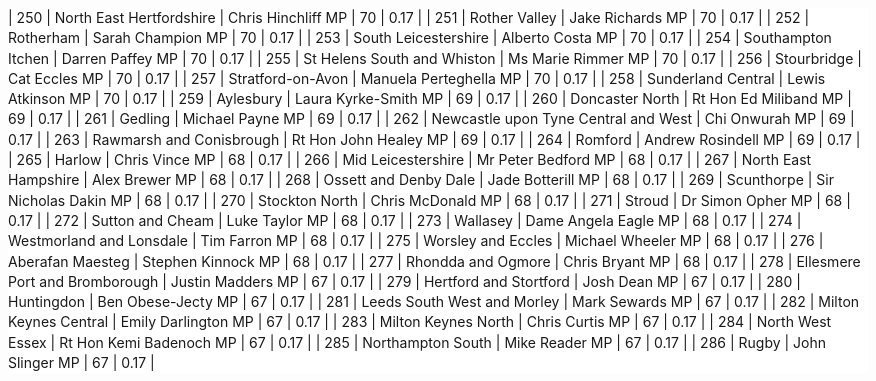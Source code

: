 | 250 | North East Hertfordshire | Chris Hinchliff MP | 70 | 0.17 |
| 251 | Rother Valley | Jake Richards MP | 70 | 0.17 |
| 252 | Rotherham | Sarah Champion MP | 70 | 0.17 |
| 253 | South Leicestershire | Alberto Costa MP | 70 | 0.17 |
| 254 | Southampton Itchen | Darren Paffey MP | 70 | 0.17 |
| 255 | St Helens South and Whiston | Ms Marie Rimmer MP | 70 | 0.17 |
| 256 | Stourbridge | Cat Eccles MP | 70 | 0.17 |
| 257 | Stratford-on-Avon | Manuela Perteghella MP | 70 | 0.17 |
| 258 | Sunderland Central | Lewis Atkinson MP | 70 | 0.17 |
| 259 | Aylesbury | Laura Kyrke-Smith MP | 69 | 0.17 |
| 260 | Doncaster North | Rt Hon Ed Miliband MP | 69 | 0.17 |
| 261 | Gedling | Michael Payne MP | 69 | 0.17 |
| 262 | Newcastle upon Tyne Central and West | Chi Onwurah MP | 69 | 0.17 |
| 263 | Rawmarsh and Conisbrough | Rt Hon John Healey MP | 69 | 0.17 |
| 264 | Romford | Andrew Rosindell MP | 69 | 0.17 |
| 265 | Harlow | Chris Vince MP | 68 | 0.17 |
| 266 | Mid Leicestershire | Mr Peter Bedford MP | 68 | 0.17 |
| 267 | North East Hampshire | Alex Brewer MP | 68 | 0.17 |
| 268 | Ossett and Denby Dale | Jade Botterill MP | 68 | 0.17 |
| 269 | Scunthorpe | Sir Nicholas Dakin MP | 68 | 0.17 |
| 270 | Stockton North | Chris McDonald MP | 68 | 0.17 |
| 271 | Stroud | Dr Simon Opher MP | 68 | 0.17 |
| 272 | Sutton and Cheam | Luke Taylor MP | 68 | 0.17 |
| 273 | Wallasey | Dame Angela Eagle MP | 68 | 0.17 |
| 274 | Westmorland and Lonsdale | Tim Farron MP | 68 | 0.17 |
| 275 | Worsley and Eccles | Michael Wheeler MP | 68 | 0.17 |
| 276 | Aberafan Maesteg | Stephen Kinnock MP | 68 | 0.17 |
| 277 | Rhondda and Ogmore | Chris Bryant MP | 68 | 0.17 |
| 278 | Ellesmere Port and Bromborough | Justin Madders MP | 67 | 0.17 |
| 279 | Hertford and Stortford | Josh Dean MP | 67 | 0.17 |
| 280 | Huntingdon | Ben Obese-Jecty MP | 67 | 0.17 |
| 281 | Leeds South West and Morley | Mark Sewards MP | 67 | 0.17 |
| 282 | Milton Keynes Central | Emily Darlington MP | 67 | 0.17 |
| 283 | Milton Keynes North | Chris Curtis MP | 67 | 0.17 |
| 284 | North West Essex | Rt Hon Kemi Badenoch MP | 67 | 0.17 |
| 285 | Northampton South | Mike Reader MP | 67 | 0.17 |
| 286 | Rugby | John Slinger MP | 67 | 0.17 |